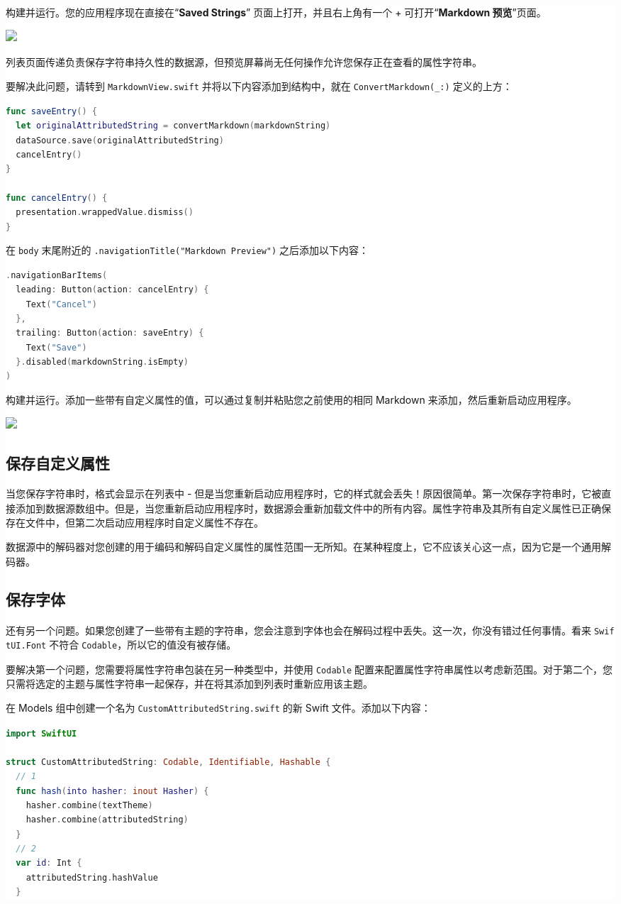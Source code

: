 构建并运行。您的应用程序现在直接在“**Saved Strings**” 页面上打开，并且右上角有一个 + 可打开“**Markdown 预览**”页面。

![](https://koenig-media.raywenderlich.com/uploads/2021/12/AttributedString_11-231x500.png)

列表页面传递负责保存字符串持久性的数据源，但预览屏幕尚无任何操作允许您保存正在查看的属性字符串。

要解决此问题，请转到 `MarkdownView.swift` 并将以下内容添加到结构中，就在 `ConvertMarkdown(_:)` 定义的上方：

```swift
func saveEntry() {
  let originalAttributedString = convertMarkdown(markdownString)
  dataSource.save(originalAttributedString)
  cancelEntry()
}

func cancelEntry() {
  presentation.wrappedValue.dismiss()
}

```

在 `body` 末尾附近的 `.navigationTitle("Markdown Preview")` 之后添加以下内容：

```swift
.navigationBarItems(
  leading: Button(action: cancelEntry) {
    Text("Cancel")
  },
  trailing: Button(action: saveEntry) {
    Text("Save")
  }.disabled(markdownString.isEmpty)
)
```

构建并运行。添加一些带有自定义属性的值，可以通过复制并粘贴您之前使用的相同 Markdown 来添加，然后重新启动应用程序。

![](https://koenig-media.raywenderlich.com/uploads/2021/12/AttributedString_12-231x500.png)

## 保存自定义属性

当您保存字符串时，格式会显示在列表中 - 但是当您重新启动应用程序时，它的样式就会丢失！原因很简单。第一次保存字符串时，它被直接添加到数据源数组中。但是，当您重新启动应用程序时，数据源会重新加载文件中的所有内容。属性字符串及其所有自定义属性已正确保存在文件中，但第二次启动应用程序时自定义属性不存在。

数据源中的解码器对您创建的用于编码和解码自定义属性的属性范围一无所知。在某种程度上，它不应该关心这一点，因为它是一个通用解码器。

## 保存字体

还有另一个问题。如果您创建了一些带有主题的字符串，您会注意到字体也会在解码过程中丢失。这一次，你没有错过任何事情。看来 `SwiftUI.Font` 不符合 `Codable`，所以它的值没有被存储。

要解决第一个问题，您需要将属性字符串包装在另一种类型中，并使用 `Codable` 配置来配置属性字符串属性以考虑新范围。对于第二个，您只需将选定的主题与属性字符串一起保存，并在将其添加到列表时重新应用该主题。

在 Models 组中创建一个名为 `CustomAttributedString.swift` 的新 Swift 文件。添加以下内容：

```swift
import SwiftUI

struct CustomAttributedString: Codable, Identifiable, Hashable {
  // 1
  func hash(into hasher: inout Hasher) {
    hasher.combine(textTheme)
    hasher.combine(attributedString)
  }  
  // 2
  var id: Int {
    attributedString.hashValue
  }
```